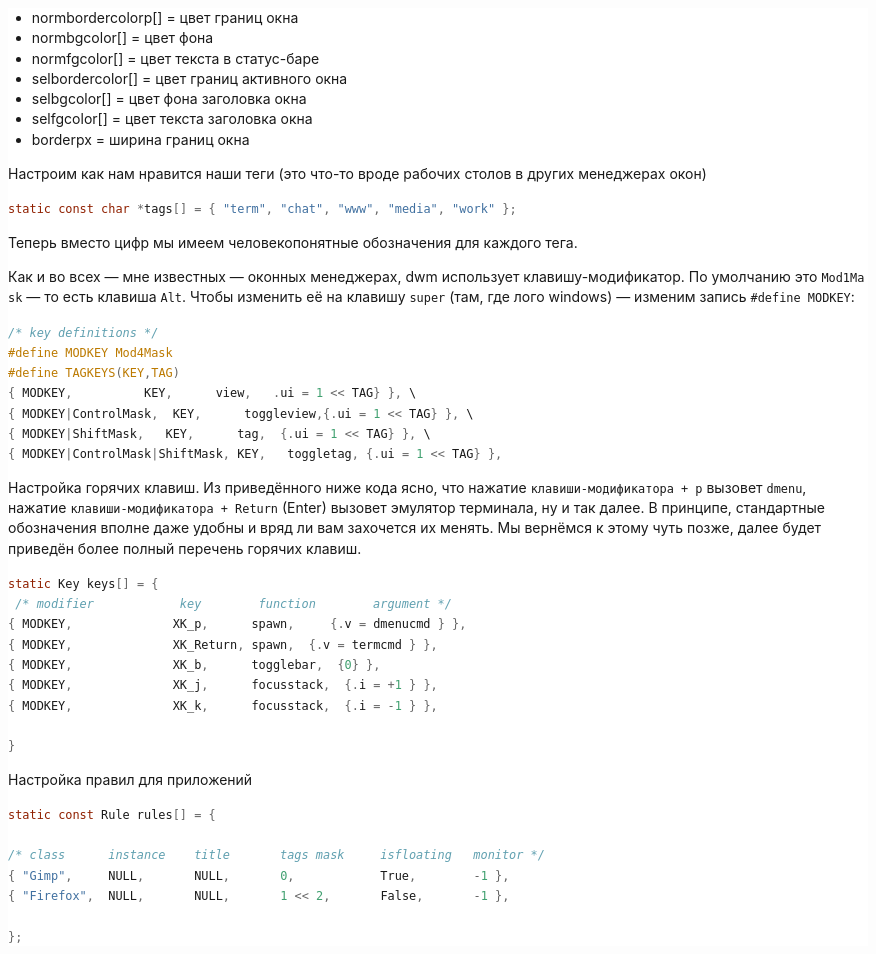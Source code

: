 - normbordercolorp[] = цвет границ окна
- normbgcolor[] = цвет фона
- normfgcolor[] = цвет текста в статус-баре
- selbordercolor[] = цвет границ активного окна
- selbgcolor[] = цвет фона заголовка окна
- selfgcolor[] = цвет текста заголовка окна
- borderpx = ширина границ окна


Настроим как нам нравится наши теги (это что-то вроде рабочих столов в других менеджерах окон)

```c
static const char *tags[] = { "term", "chat", "www", "media", "work" };
```

Теперь вместо цифр мы имеем человекопонятные обозначения для каждого тега.

Как и во всех — мне известных — оконных менеджерах, dwm использует клавишу-модификатор. По умолчанию это `Mod1Mask` — то есть клавиша `Alt`. Чтобы изменить её на клавишу `super` (там, где лого windows) — изменим запись `#define MODKEY`:

```c
/* key definitions */
#define MODKEY Mod4Mask
#define TAGKEYS(KEY,TAG)
{ MODKEY,          KEY,      view,   .ui = 1 << TAG} }, \
{ MODKEY|ControlMask,  KEY,      toggleview,{.ui = 1 << TAG} }, \
{ MODKEY|ShiftMask,   KEY,      tag,  {.ui = 1 << TAG} }, \
{ MODKEY|ControlMask|ShiftMask, KEY,   toggletag, {.ui = 1 << TAG} },
```

Настройка горячих клавиш. Из приведённого ниже кода ясно, что нажатие `клавиши-модификатора + p` вызовет `dmenu`, нажатие `клавиши-модификатора + Return` (Enter) вызовет эмулятор терминала, ну и так далее. В принципе, стандартные обозначения вполне даже удобны и вряд ли вам захочется их менять. Мы вернёмся к этому чуть позже, далее будет приведён более полный перечень горячих клавиш.

```c
static Key keys[] = {
 /* modifier            key        function        argument */
{ MODKEY,              XK_p,      spawn,     {.v = dmenucmd } },
{ MODKEY,              XK_Return, spawn,  {.v = termcmd } },
{ MODKEY,              XK_b,      togglebar,  {0} },
{ MODKEY,              XK_j,      focusstack,  {.i = +1 } },
{ MODKEY,              XK_k,      focusstack,  {.i = -1 } },

}
```

Настройка правил для приложений

```c
static const Rule rules[] = {

/* class      instance    title       tags mask     isfloating   monitor */
{ "Gimp",     NULL,       NULL,       0,            True,        -1 },
{ "Firefox",  NULL,       NULL,       1 << 2,       False,       -1 },

};
```
